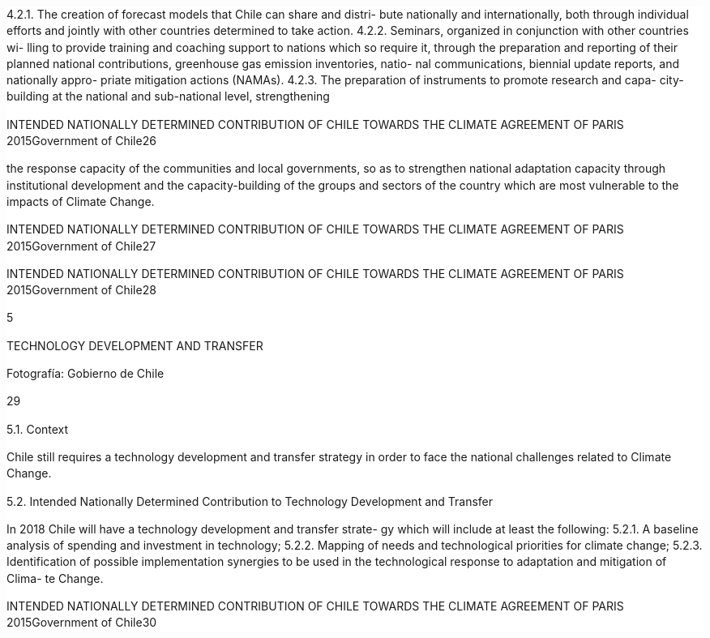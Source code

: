 4.2.1. The creation of forecast models that Chile can share and distri-
bute nationally and internationally, both through individual efforts 
and jointly with other countries determined to take action.
4.2.2.  Seminars, organized in conjunction with other countries wi-
lling to provide training and coaching support to nations which so 
require it, through the preparation and reporting of their planned 
national contributions, greenhouse gas emission inventories, natio-
nal communications, biennial update reports, and nationally appro-
priate mitigation actions (NAMAs).
4.2.3. The preparation of instruments to promote research and capa-
city-building at the national and sub-national level, strengthening 

INTENDED NATIONALLY DETERMINED CONTRIBUTION OF CHILE TOWARDS THE CLIMATE AGREEMENT OF PARIS 2015Government of Chile26

the response capacity of the communities and local governments, so 
as to strengthen national adaptation capacity through institutional 
development and the capacity-building of the groups and sectors 
of the country which are most vulnerable to the impacts of Climate 
Change.

INTENDED NATIONALLY DETERMINED CONTRIBUTION OF CHILE TOWARDS THE CLIMATE AGREEMENT OF PARIS 2015Government of Chile27

INTENDED NATIONALLY DETERMINED CONTRIBUTION OF CHILE TOWARDS THE CLIMATE AGREEMENT OF PARIS 2015Government of Chile28

5

TECHNOLOGY 
DEVELOPMENT AND 
TRANSFER

Fotografía: Gobierno de Chile

29

5.1. Context

Chile still requires a technology development and transfer strategy 
in order to face the national challenges related to Climate Change.

5.2. Intended Nationally Determined Contribution to 
Technology Development and Transfer

In 2018 Chile will have a technology development and transfer strate-
gy which will include at least the following:
5.2.1. A baseline analysis of spending and investment in technology;
5.2.2.  Mapping  of  needs  and  technological  priorities  for  climate 
change;
5.2.3. Identification of possible implementation synergies to be used 
in the technological response to adaptation and mitigation of Clima-
te Change.

INTENDED NATIONALLY DETERMINED CONTRIBUTION OF CHILE TOWARDS THE CLIMATE AGREEMENT OF PARIS 2015Government of Chile30
